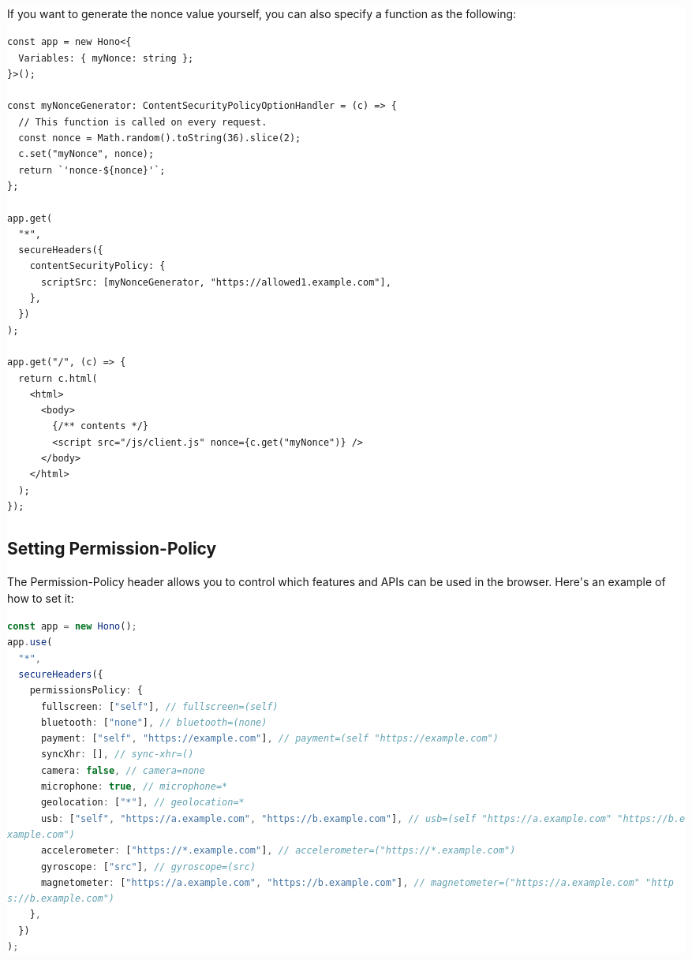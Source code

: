 If you want to generate the nonce value yourself, you can also specify a function as the following:

```tsx
const app = new Hono<{
  Variables: { myNonce: string };
}>();

const myNonceGenerator: ContentSecurityPolicyOptionHandler = (c) => {
  // This function is called on every request.
  const nonce = Math.random().toString(36).slice(2);
  c.set("myNonce", nonce);
  return `'nonce-${nonce}'`;
};

app.get(
  "*",
  secureHeaders({
    contentSecurityPolicy: {
      scriptSrc: [myNonceGenerator, "https://allowed1.example.com"],
    },
  })
);

app.get("/", (c) => {
  return c.html(
    <html>
      <body>
        {/** contents */}
        <script src="/js/client.js" nonce={c.get("myNonce")} />
      </body>
    </html>
  );
});
```

## Setting Permission-Policy

The Permission-Policy header allows you to control which features and APIs can be used in the browser. Here's an example of how to set it:

```ts
const app = new Hono();
app.use(
  "*",
  secureHeaders({
    permissionsPolicy: {
      fullscreen: ["self"], // fullscreen=(self)
      bluetooth: ["none"], // bluetooth=(none)
      payment: ["self", "https://example.com"], // payment=(self "https://example.com")
      syncXhr: [], // sync-xhr=()
      camera: false, // camera=none
      microphone: true, // microphone=*
      geolocation: ["*"], // geolocation=*
      usb: ["self", "https://a.example.com", "https://b.example.com"], // usb=(self "https://a.example.com" "https://b.example.com")
      accelerometer: ["https://*.example.com"], // accelerometer=("https://*.example.com")
      gyroscope: ["src"], // gyroscope=(src)
      magnetometer: ["https://a.example.com", "https://b.example.com"], // magnetometer=("https://a.example.com" "https://b.example.com")
    },
  })
);
```
